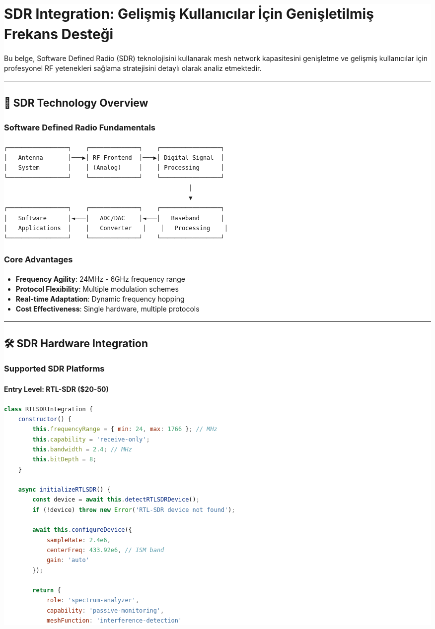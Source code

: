 # SDR Integration: Gelişmiş Kullanıcılar İçin Genişletilmiş Frekans Desteği

Bu belge, Software Defined Radio (SDR) teknolojisini kullanarak mesh network kapasitesini genişletme ve gelişmiş kullanıcılar için profesyonel RF yetenekleri sağlama stratejisini detaylı olarak analiz etmektedir.

---

## 📡 SDR Technology Overview

### Software Defined Radio Fundamentals
```
┌─────────────────┐    ┌──────────────┐    ┌─────────────────┐
│   Antenna       │───▶│ RF Frontend  │───▶│ Digital Signal  │
│   System        │    │ (Analog)     │    │ Processing      │
└─────────────────┘    └──────────────┘    └─────────────────┘
                                                    │
                                                    ▼
┌─────────────────┐    ┌──────────────┐    ┌─────────────────┐
│   Software      │◄───│   ADC/DAC    │◄───│   Baseband      │
│   Applications  │    │   Converter   │    │   Processing    │
└─────────────────┘    └──────────────┘    └─────────────────┘
```

### Core Advantages
- **Frequency Agility**: 24MHz - 6GHz frequency range
- **Protocol Flexibility**: Multiple modulation schemes
- **Real-time Adaptation**: Dynamic frequency hopping
- **Cost Effectiveness**: Single hardware, multiple protocols

---

## 🛠️ SDR Hardware Integration

### Supported SDR Platforms

#### **Entry Level: RTL-SDR ($20-50)**
```javascript
class RTLSDRIntegration {
    constructor() {
        this.frequencyRange = { min: 24, max: 1766 }; // MHz
        this.capability = 'receive-only';
        this.bandwidth = 2.4; // MHz
        this.bitDepth = 8;
    }
    
    async initializeRTLSDR() {
        const device = await this.detectRTLSDRDevice();
        if (!device) throw new Error('RTL-SDR device not found');
        
        await this.configureDevice({
            sampleRate: 2.4e6,
            centerFreq: 433.92e6, // ISM band
            gain: 'auto'
        });
        
        return {
            role: 'spectrum-analyzer',
            capability: 'passive-monitoring',
            meshFunction: 'interference-detection'
```